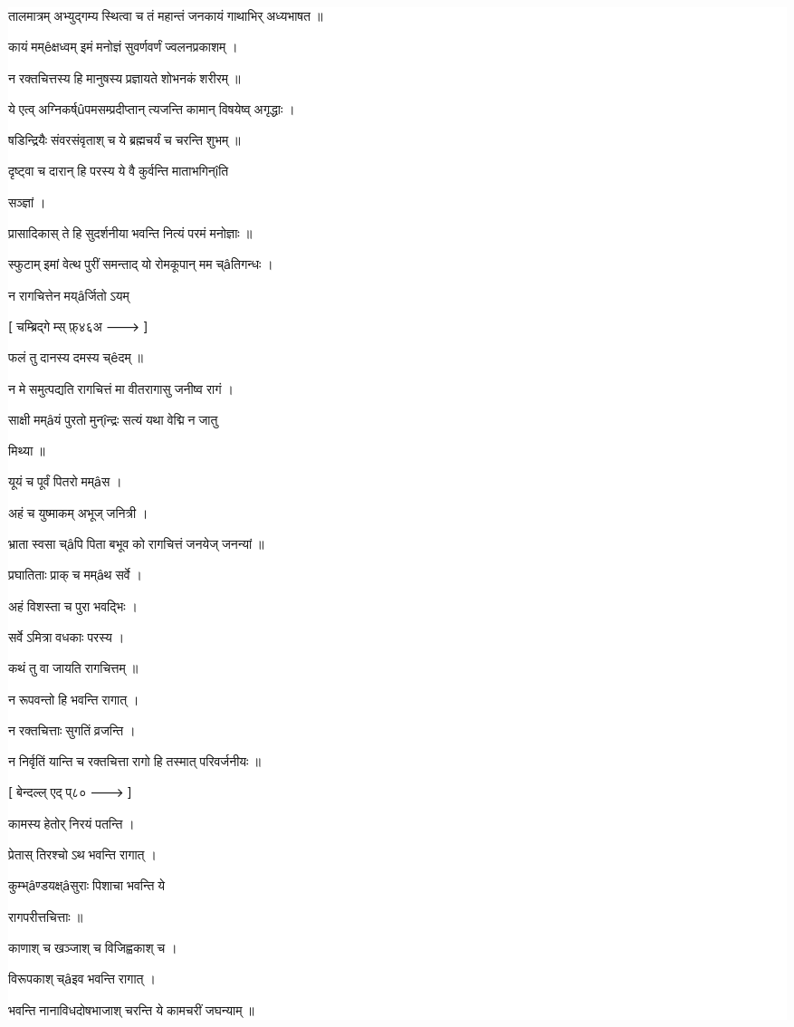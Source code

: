 तालमात्रम् अभ्युद्गम्य स्थित्वा च तं महान्तं जनकायं गाथाभिर् अध्यभाषत ॥  
    
कायं मम्êक्षध्वम् इमं मनोज्ञं सुवर्णवर्णं ज्वलनप्रकाशम् ।  
    
न रक्तचित्तस्य हि मानुषस्य प्रज्ञायते शोभनकं शरीरम् ॥  
    
ये एत्व् अग्निकर्ष्ûपमसम्प्रदीप्तान् त्यजन्ति कामान् विषयेष्व् अगृद्धाः ।  
    
षडिन्द्रियैः संवरसंवृताश् च ये ब्रह्मचर्यं च चरन्ति शुभम् ॥  
    
दृष्ट्वा च दारान् हि परस्य ये वै कुर्वन्ति माताभगिन्îति  
    
सञ्ज्ञां ।  
    
प्रासादिकास् ते हि सुदर्शनीया भवन्ति नित्यं परमं मनोज्ञाः ॥  
    
स्फुटाम् इमां वेत्थ पुरीं समन्ताद् यो रोमकूपान् मम च्âतिगन्धः ।  
    
न रागचित्तेन मय्âर्जितो ऽयम्  
    
[ चम्ब्रिद्गे म्स् फ़्४६अ ---> ]  
    
फलं तु दानस्य दमस्य च्êदम् ॥  
    
न मे समुत्पद्यति रागचित्तं मा वीतरागासु जनीष्व रागं ।  
    
साक्षी मम्âयं पुरतो मुन्îन्द्रः सत्यं यथा वेद्मि न जातु  
    
मिथ्या ॥  
    
यूयं च पूर्वं पितरो मम्âस ।  
    
अहं च युष्माकम् अभूज् जनित्री ।  
    
भ्राता स्वसा च्âपि पिता बभूव को रागचित्तं जनयेज् जनन्यां ॥  
    
प्रघातिताः प्राक् च मम्âथ सर्वे ।  
    
अहं विशस्ता च पुरा भवद्भिः ।  
    
सर्वे ऽमित्रा वधकाः परस्य ।  
    
कथं तु वा जायति रागचित्तम् ॥  
    
न रूपवन्तो हि भवन्ति रागात् ।  
    
न रक्तचित्ताः सुगतिं व्रजन्ति ।  
    
न निर्वृतिं यान्ति च रक्तचित्ता रागो हि तस्मात् परिवर्जनीयः ॥  
    
[ बेन्दल्ल् एद् प्८० ---> ]  
    
कामस्य हेतोर् निरयं पतन्ति ।  
    
प्रेतास् तिरश्चो ऽथ भवन्ति रागात् ।  
    
कुम्भ्âण्डयक्ष्âसुराः पिशाचा भवन्ति ये  
    
रागपरीत्तचित्ताः ॥  
    
काणाश् च खञ्जाश् च विजिह्वकाश् च ।  
    
विरूपकाश् च्âइव भवन्ति रागात् ।  
    
भवन्ति नानाविधदोषभाजाश् चरन्ति ये कामचरीं जघन्याम् ॥  
    